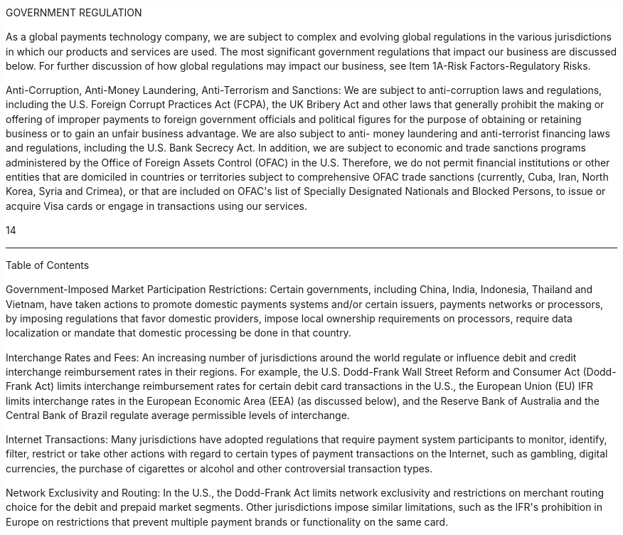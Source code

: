 GOVERNMENT REGULATION

As a global payments technology company, we are subject to complex and
evolving global regulations in the various jurisdictions in which our products
and services are used. The most significant government regulations that impact
our business are discussed below. For further discussion of how global
regulations may impact our business, see Item 1A-Risk Factors-Regulatory
Risks.

Anti-Corruption, Anti-Money Laundering, Anti-Terrorism and Sanctions: We are
subject to anti-corruption laws and regulations, including the U.S. Foreign
Corrupt Practices Act (FCPA), the UK Bribery Act and other laws that generally
prohibit the making or offering of improper payments to foreign government
officials and political figures for the purpose of obtaining or retaining
business or to gain an unfair business advantage. We are also subject to anti-
money laundering and anti-terrorist financing laws and regulations, including
the U.S. Bank Secrecy Act. In addition, we are subject to economic and trade
sanctions programs administered by the Office of Foreign Assets Control (OFAC)
in the U.S. Therefore, we do not permit financial institutions or other
entities that are domiciled in countries or territories subject to
comprehensive OFAC trade sanctions (currently, Cuba, Iran, North Korea, Syria
and Crimea), or that are included on OFAC's list of Specially Designated
Nationals and Blocked Persons, to issue or acquire Visa cards or engage in
transactions using our services.

14

* * *

Table of Contents

Government-Imposed Market Participation Restrictions: Certain governments,
including China, India, Indonesia, Thailand and Vietnam, have taken actions to
promote domestic payments systems and/or certain issuers, payments networks or
processors, by imposing regulations that favor domestic providers, impose
local ownership requirements on processors, require data localization or
mandate that domestic processing be done in that country.

Interchange Rates and Fees: An increasing number of jurisdictions around the
world regulate or influence debit and credit interchange reimbursement rates
in their regions. For example, the U.S. Dodd-Frank Wall Street Reform and
Consumer Act (Dodd-Frank Act) limits interchange reimbursement rates for
certain debit card transactions in the U.S., the European Union (EU) IFR
limits interchange rates in the European Economic Area (EEA) (as discussed
below), and the Reserve Bank of Australia and the Central Bank of Brazil
regulate average permissible levels of interchange.

Internet Transactions: Many jurisdictions have adopted regulations that
require payment system participants to monitor, identify, filter, restrict or
take other actions with regard to certain types of payment transactions on the
Internet, such as gambling, digital currencies, the purchase of cigarettes or
alcohol and other controversial transaction types.

Network Exclusivity and Routing: In the U.S., the Dodd-Frank Act limits
network exclusivity and restrictions on merchant routing choice for the debit
and prepaid market segments. Other jurisdictions impose similar limitations,
such as the IFR's prohibition in Europe on restrictions that prevent multiple
payment brands or functionality on the same card.
